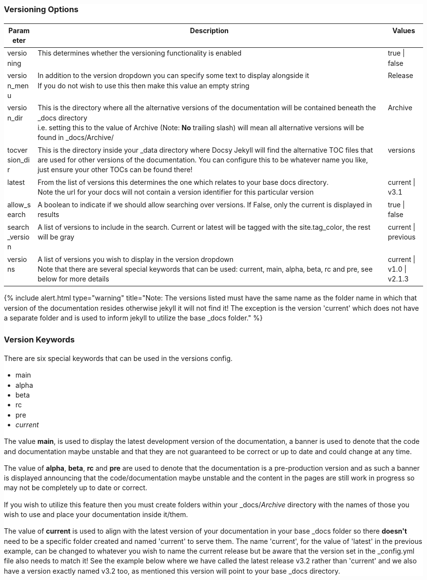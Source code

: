 ### Versioning Options

| Parameter      | Description                                                                                                                                                                                                                                                                   | Values                    |
| -------------- | ----------------------------------------------------------------------------------------------------------------------------------------------------------------------------------------------------------------------------------------------------------------------------- | ------------------------- |
| versioning     | This determines whether the versioning functionality is enabled                                                                                                                                                                                                               | true \| false             |
| version_menu   | In addition to the version dropdown you can specify some text to display alongside it<br/> If you do not wish to use this then make this value an empty string                                                                                                                | Release                   |
| version_dir    | This is the directory where all the alternative versions of the documentation will be contained beneath the \_docs directory <br/>i.e. setting this to the value of Archive (Note: **No** trailing slash) will mean all alternative versions will be found in \_docs/Archive/ | Archive                   |
| tocversion_dir | This is the directory inside your \_data directory where Docsy Jekyll will find the alternative TOC files that are used for other versions of the documentation. You can configure this to be whatever name you like, just ensure your other TOCs can be found there!         | versions                  |
| latest         | From the list of versions this determines the one which relates to your base docs directory.<br/> Note the url for your docs will not contain a version identifier for this particular version                                                                                | current \| v3.1           |
| allow_search   | A boolean to indicate if we should allow searching over versions. If False, only the current is displayed in results                                                                                                                                                          | true \| false             |
| search_version | A list of versions to include in the search. Current or latest will be tagged with the site.tag_color, the rest will be gray                                                                                                                                                  | current \| previous       |
| versions       | A list of versions you wish to display in the version dropdown <br/> Note that there are several special keywords that can be used: current, main, alpha, beta, rc and pre, see below for more details                                                                        | current \| v1.0 \| v2.1.3 |

{% include alert.html type="warning" title="Note: The versions listed must have the same name as the folder name in which that version of the documentation resides otherwise jekyll it will not find it! The exception is the version 'current' which does not have a separate folder and is used to inform jekyll to utilize the base _docs folder." %}

### Version Keywords

There are six special keywords that can be used in the versions config.

- main
- alpha
- beta
- rc
- pre
- _current_

The value **main**, is used to display the latest development version of the documentation, a banner is used to denote that the code and documentation maybe unstable and that they are not guaranteed to be correct or up to date and could change at any time.

The value of **alpha**, **beta**, **rc** and **pre** are used to denote that the documentation is a pre-production version and as such a banner is displayed announcing that the code/documentation maybe unstable and the content in the pages are still work in progress so may not be completely up to date or correct.

If you wish to utilize this feature then you must create folders within your \_docs/_Archive_ directory with the names of those you wish to use and place your documentation inside it/them.

The value of **current** is used to align with the latest version of your documentation in your base \_docs folder so there **doesn't** need to be a specific folder created and named 'current' to serve them. The name 'current', for the value of 'latest' in the previous example, can be changed to whatever you wish to name the current release but be aware that the version set in the \_config.yml file also needs to match it! See the example below where we have called the latest release v3.2 rather than 'current' and we also have a version exactly named v3.2 too, as mentioned this version will point to your base \_docs directory.
